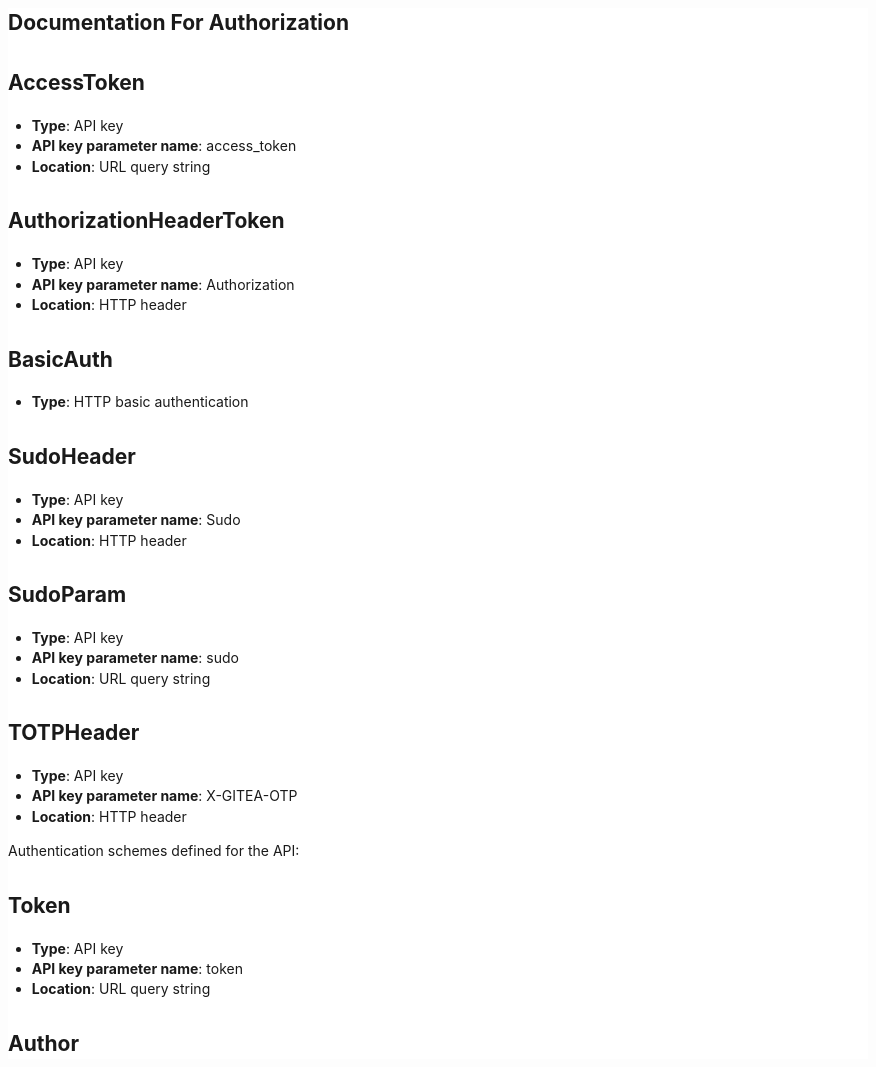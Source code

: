 ## Documentation For Authorization


## AccessToken

- **Type**: API key
- **API key parameter name**: access_token
- **Location**: URL query string


## AuthorizationHeaderToken

- **Type**: API key
- **API key parameter name**: Authorization
- **Location**: HTTP header


## BasicAuth

- **Type**: HTTP basic authentication


## SudoHeader

- **Type**: API key
- **API key parameter name**: Sudo
- **Location**: HTTP header


## SudoParam

- **Type**: API key
- **API key parameter name**: sudo
- **Location**: URL query string


## TOTPHeader

- **Type**: API key
- **API key parameter name**: X-GITEA-OTP
- **Location**: HTTP header

 Authentication schemes defined for the API:
## Token

- **Type**: API key
- **API key parameter name**: token
- **Location**: URL query string


## Author
